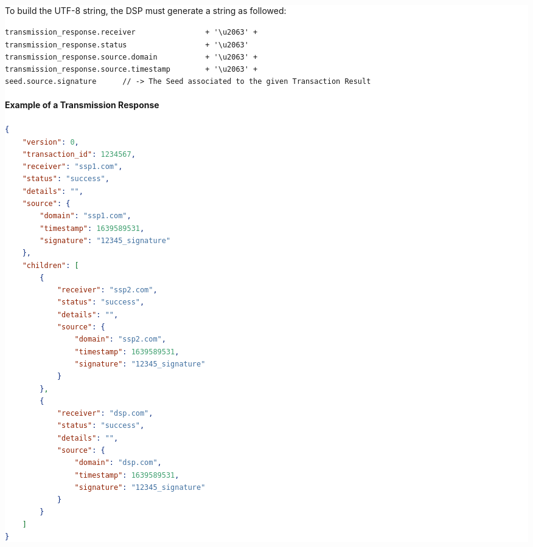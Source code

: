 
To build the UTF-8 string, the DSP must generate a string as followed:



```
transmission_response.receiver                + '\u2063' +
transmission_response.status                  + '\u2063' 
transmission_response.source.domain           + '\u2063' + 
transmission_response.source.timestamp        + '\u2063' + 
seed.source.signature      // -> The Seed associated to the given Transaction Result
```


#### Example of a Transmission Response



```json
{
    "version": 0,
    "transaction_id": 1234567,
    "receiver": "ssp1.com",
    "status": "success",
    "details": "",
    "source": {
        "domain": "ssp1.com",
        "timestamp": 1639589531,
        "signature": "12345_signature"
    },
    "children": [
        {
            "receiver": "ssp2.com",
            "status": "success",
            "details": "",
            "source": {
                "domain": "ssp2.com",
                "timestamp": 1639589531,
                "signature": "12345_signature"
            }
        },
        {
            "receiver": "dsp.com",
            "status": "success",
            "details": "",
            "source": {
                "domain": "dsp.com",
                "timestamp": 1639589531,
                "signature": "12345_signature"
            }
        }
    ]
}
```

